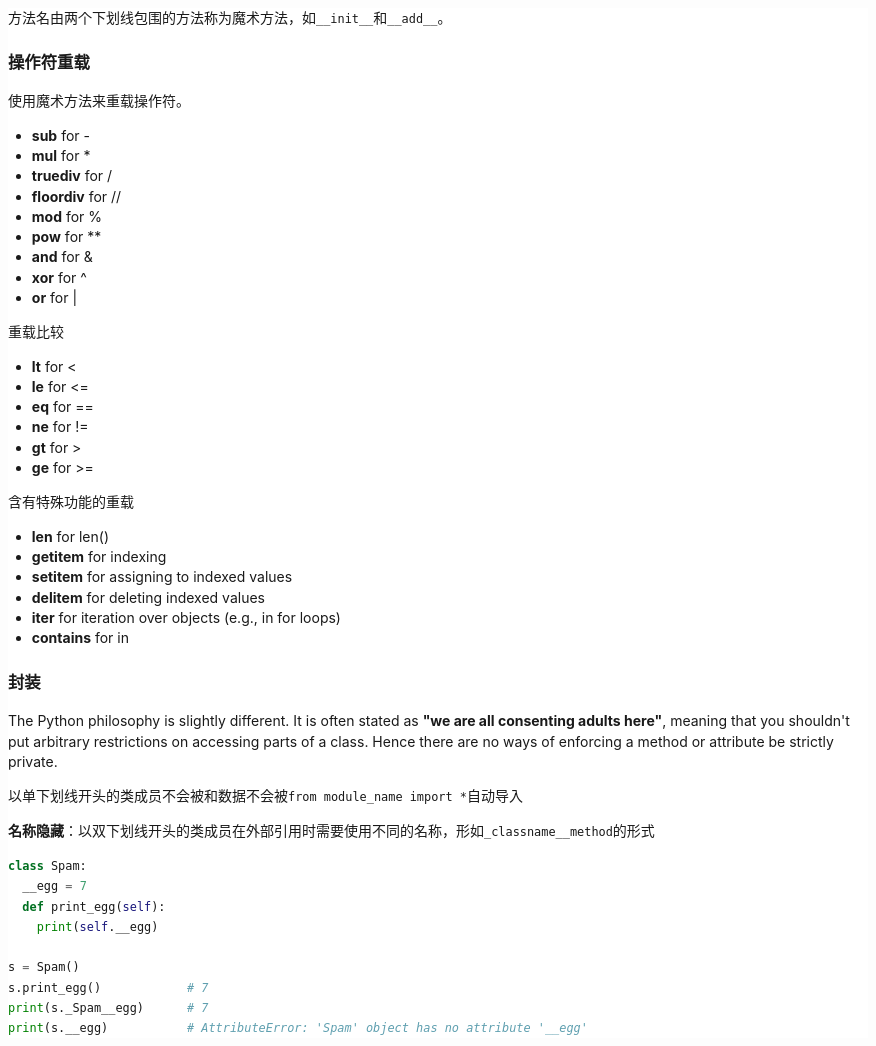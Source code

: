 方法名由两个下划线包围的方法称为魔术方法，如`__init__`和`__add__`。

### 操作符重载

使用魔术方法来重载操作符。

- __sub__ for -
- __mul__ for *
- __truediv__ for /
- __floordiv__ for //
- __mod__ for %
- __pow__ for **
- __and__ for &
- __xor__ for ^
- __or__ for |

重载比较

- __lt__ for <
- __le__ for <=
- __eq__ for ==
- __ne__ for !=
- __gt__ for >
- __ge__ for >=

含有特殊功能的重载

- __len__ for len()
- __getitem__ for indexing
- __setitem__ for assigning to indexed values
- __delitem__ for deleting indexed values
- __iter__ for iteration over objects (e.g., in for loops)
- __contains__ for in

### 封装

The Python philosophy is slightly different. It is often stated as **"we are all consenting adults here"**, meaning that you shouldn't put arbitrary restrictions on accessing parts of a class. Hence there are no ways of enforcing a method or attribute be strictly private.

以单下划线开头的类成员不会被和数据不会被`from module_name import *`自动导入

**名称隐藏**：以双下划线开头的类成员在外部引用时需要使用不同的名称，形如`_classname__method`的形式

```py
class Spam:
  __egg = 7
  def print_egg(self):
    print(self.__egg)

s = Spam()
s.print_egg()            # 7
print(s._Spam__egg)      # 7
print(s.__egg)           # AttributeError: 'Spam' object has no attribute '__egg'
```
